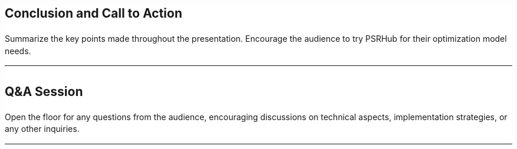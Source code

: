## Conclusion and Call to Action
Summarize the key points made throughout the presentation.
Encourage the audience to try PSRHub for their optimization model needs.

---

## Q&A Session
Open the floor for any questions from the audience, encouraging discussions on technical aspects, implementation strategies, or any other inquiries.

---